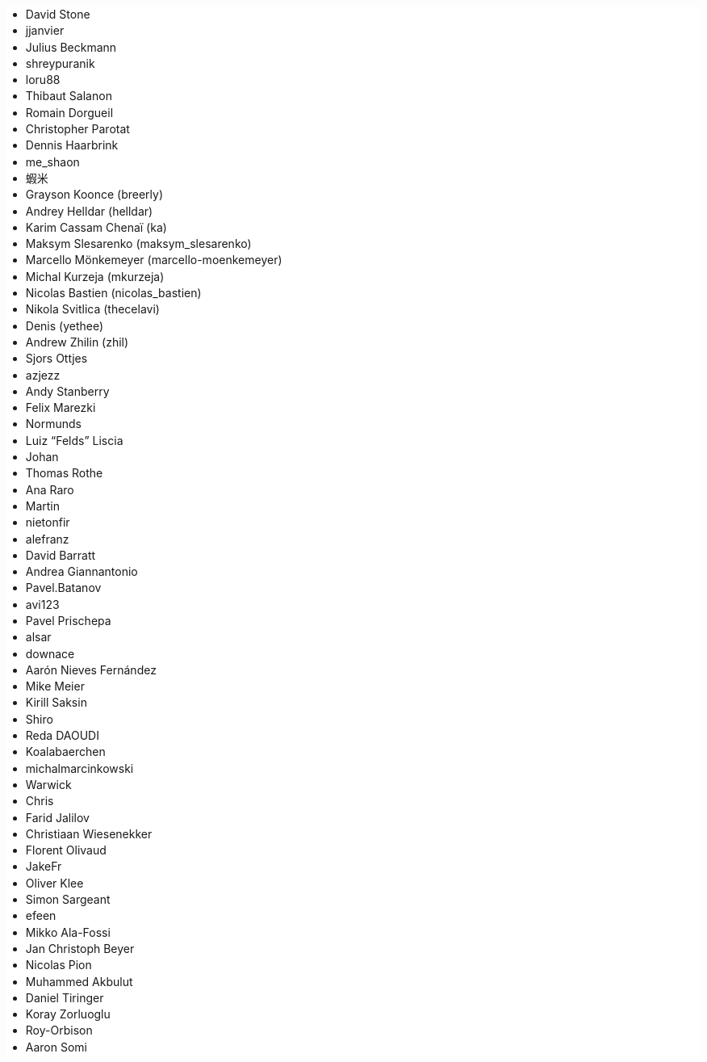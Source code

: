  - David Stone
 - jjanvier
 - Julius Beckmann
 - shreypuranik
 - loru88
 - Thibaut Salanon
 - Romain Dorgueil
 - Christopher Parotat
 - Dennis Haarbrink
 - me_shaon
 - 蝦米
 - Grayson Koonce (breerly)
 - Andrey Helldar (helldar)
 - Karim Cassam Chenaï (ka)
 - Maksym Slesarenko (maksym_slesarenko)
 - Marcello Mönkemeyer (marcello-moenkemeyer)
 - Michal Kurzeja (mkurzeja)
 - Nicolas Bastien (nicolas_bastien)
 - Nikola Svitlica (thecelavi)
 - Denis (yethee)
 - Andrew Zhilin (zhil)
 - Sjors Ottjes
 - azjezz
 - Andy Stanberry
 - Felix Marezki
 - Normunds
 - Luiz “Felds” Liscia
 - Johan
 - Thomas Rothe
 - Ana Raro
 - Martin
 - nietonfir
 - alefranz
 - David Barratt
 - Andrea Giannantonio
 - Pavel.Batanov
 - avi123
 - Pavel Prischepa
 - alsar
 - downace
 - Aarón Nieves Fernández
 - Mike Meier
 - Kirill Saksin
 - Shiro
 - Reda DAOUDI
 - Koalabaerchen
 - michalmarcinkowski
 - Warwick
 - Chris
 - Farid Jalilov
 - Christiaan Wiesenekker
 - Florent Olivaud
 - JakeFr
 - Oliver Klee
 - Simon Sargeant
 - efeen
 - Mikko Ala-Fossi
 - Jan Christoph Beyer
 - Nicolas Pion
 - Muhammed Akbulut
 - Daniel Tiringer
 - Koray Zorluoglu
 - Roy-Orbison
 - Aaron Somi